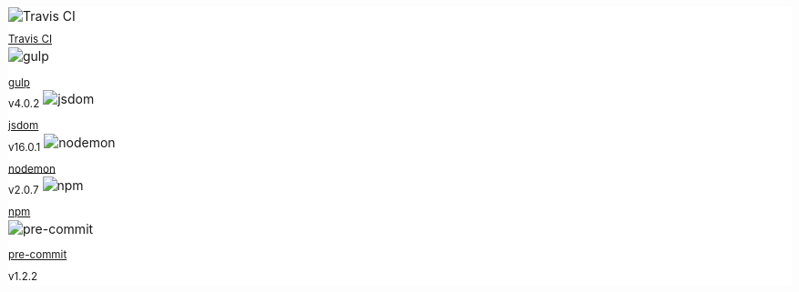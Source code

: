 <td align='center'>
  <img width='36' height='36' src='https://img.stackshare.io/service/460/Lu6cGu0z_400x400.png' alt='Travis CI'>
  <br>
  <sub><a href="http://travis-ci.com/">Travis CI</a></sub>
  <br>
  <sub></sub>
</td>

<td align='center'>
  <img width='36' height='36' src='https://img.stackshare.io/service/844/iruTC031.png' alt='gulp'>
  <br>
  <sub><a href="http://gulpjs.com/">gulp</a></sub>
  <br>
  <sub>v4.0.2</sub>
</td>

<td align='center'>
  <img width='36' height='36' src='https://img.stackshare.io/service/7054/preview.jpeg' alt='jsdom'>
  <br>
  <sub><a href="https://github.com/jsdom/jsdom">jsdom</a></sub>
  <br>
  <sub>v16.0.1</sub>
</td>

<td align='center'>
  <img width='36' height='36' src='https://img.stackshare.io/service/5577/preview.png' alt='nodemon'>
  <br>
  <sub><a href="http://nodemon.io/">nodemon</a></sub>
  <br>
  <sub>v2.0.7</sub>
</td>

</tr>
<tr>
  <td align='center'>
  <img width='36' height='36' src='https://img.stackshare.io/service/1120/lejvzrnlpb308aftn31u.png' alt='npm'>
  <br>
  <sub><a href="https://www.npmjs.com/">npm</a></sub>
  <br>
  <sub></sub>
</td>

<td align='center'>
  <img width='36' height='36' src='https://img.stackshare.io/no-img-open-source.png' alt='pre-commit'>
  <br>
  <sub><a href="http://jish.github.io/pre-commit/">pre-commit</a></sub>
  <br>
  <sub>v1.2.2</sub>
</td>
